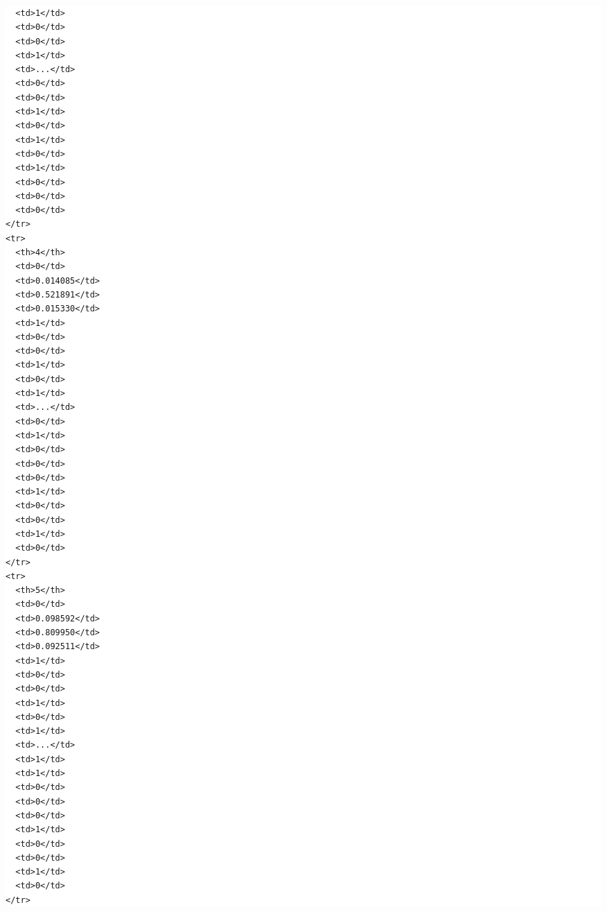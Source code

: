       <td>1</td>
      <td>0</td>
      <td>0</td>
      <td>1</td>
      <td>...</td>
      <td>0</td>
      <td>0</td>
      <td>1</td>
      <td>0</td>
      <td>1</td>
      <td>0</td>
      <td>1</td>
      <td>0</td>
      <td>0</td>
      <td>0</td>
    </tr>
    <tr>
      <th>4</th>
      <td>0</td>
      <td>0.014085</td>
      <td>0.521891</td>
      <td>0.015330</td>
      <td>1</td>
      <td>0</td>
      <td>0</td>
      <td>1</td>
      <td>0</td>
      <td>1</td>
      <td>...</td>
      <td>0</td>
      <td>1</td>
      <td>0</td>
      <td>0</td>
      <td>0</td>
      <td>1</td>
      <td>0</td>
      <td>0</td>
      <td>1</td>
      <td>0</td>
    </tr>
    <tr>
      <th>5</th>
      <td>0</td>
      <td>0.098592</td>
      <td>0.809950</td>
      <td>0.092511</td>
      <td>1</td>
      <td>0</td>
      <td>0</td>
      <td>1</td>
      <td>0</td>
      <td>1</td>
      <td>...</td>
      <td>1</td>
      <td>1</td>
      <td>0</td>
      <td>0</td>
      <td>0</td>
      <td>1</td>
      <td>0</td>
      <td>0</td>
      <td>1</td>
      <td>0</td>
    </tr>